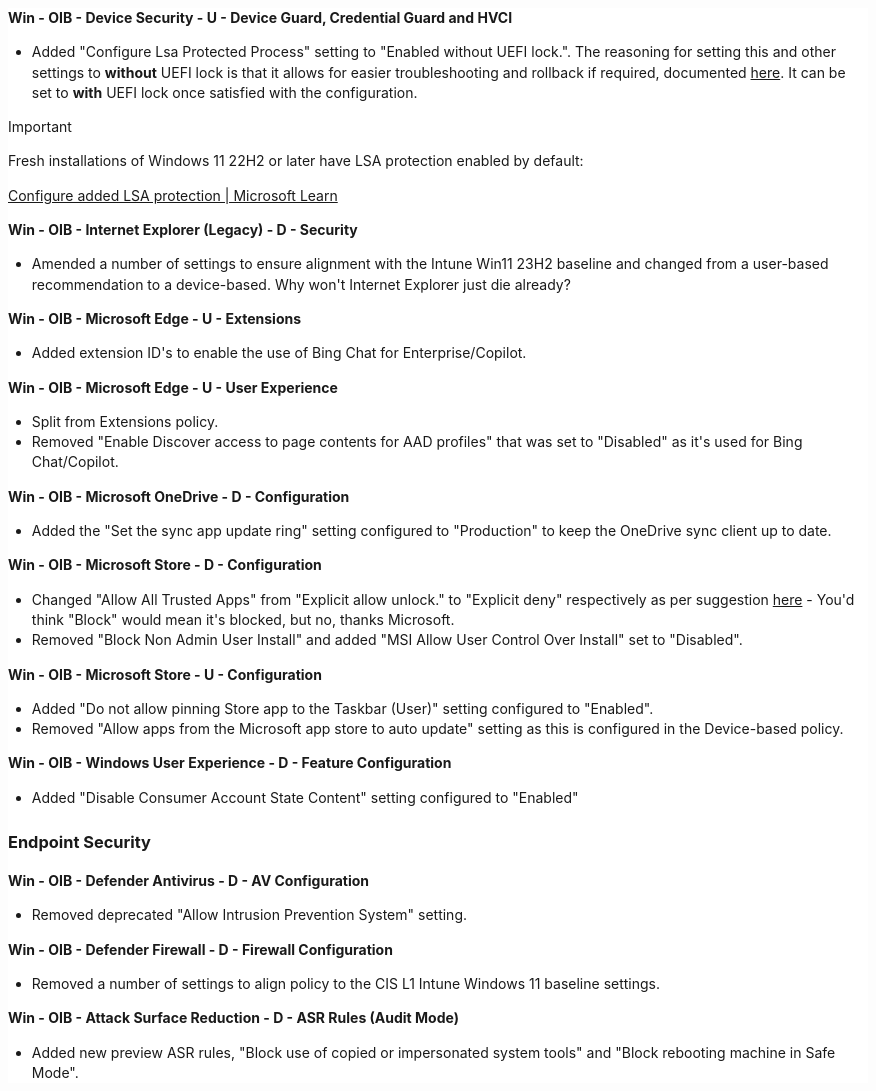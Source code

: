 **Win - OIB - Device Security - U - Device Guard, Credential Guard and HVCI**
* Added "Configure Lsa Protected Process" setting to "Enabled without UEFI lock.". The reasoning for setting this and other settings to **without** UEFI lock is that it allows for easier troubleshooting and rollback if required, documented [here](https://learn.microsoft.com/en-us/windows-server/security/credentials-protection-and-management/configuring-additional-lsa-protection#remove-the-lsa-protection-uefi-variable). It can be set to **with** UEFI lock once satisfied with the configuration.
> [!IMPORTANT]
> Fresh installations of Windows 11 22H2 or later have LSA protection enabled by default:
>
> [Configure added LSA protection | Microsoft Learn](https://learn.microsoft.com/en-us/windows-server/security/credentials-protection-and-management/configuring-additional-lsa-protection#automatic-enablement)

**Win - OIB - Internet Explorer (Legacy) - D - Security**
* Amended a number of settings to ensure alignment with the Intune Win11 23H2 baseline and changed from a user-based recommendation to a device-based. Why won't Internet Explorer just die already?

**Win - OIB - Microsoft Edge - U - Extensions**
* Added extension ID's to enable the use of Bing Chat for Enterprise/Copilot.

**Win - OIB - Microsoft Edge - U - User Experience**
* Split from Extensions policy.
* Removed "Enable Discover access to page contents for AAD profiles" that was set to "Disabled" as it's used for Bing Chat/Copilot.

**Win - OIB - Microsoft OneDrive - D - Configuration**
* Added the "Set the sync app update ring" setting configured to "Production" to keep the OneDrive sync client up to date.

**Win - OIB - Microsoft Store - D - Configuration**
* Changed "Allow All Trusted Apps" from "Explicit allow unlock." to "Explicit deny" respectively as per suggestion [here](https://github.com/SkipToTheEndpoint/OpenIntuneBaseline/discussions/4) - You'd think "Block" would mean it's blocked, but no, thanks Microsoft.
* Removed "Block Non Admin User Install" and added "MSI Allow User Control Over Install" set to "Disabled".

**Win - OIB - Microsoft Store - U - Configuration**
* Added "Do not allow pinning Store app to the Taskbar (User)" setting configured to "Enabled".
* Removed "Allow apps from the Microsoft app store to auto update" setting as this is configured in the Device-based policy.

**Win - OIB - Windows User Experience - D - Feature Configuration**
* Added "Disable Consumer Account State Content" setting configured to "Enabled"


### Endpoint Security
**Win - OIB - Defender Antivirus - D - AV Configuration**
* Removed deprecated "Allow Intrusion Prevention System" setting.

**Win - OIB - Defender Firewall - D - Firewall Configuration**
* Removed a number of settings to align policy to the CIS L1 Intune Windows 11 baseline settings.

**Win - OIB - Attack Surface Reduction - D - ASR Rules (Audit Mode)**
* Added new preview ASR rules, "Block use of copied or impersonated system tools" and "Block rebooting machine in Safe Mode".
